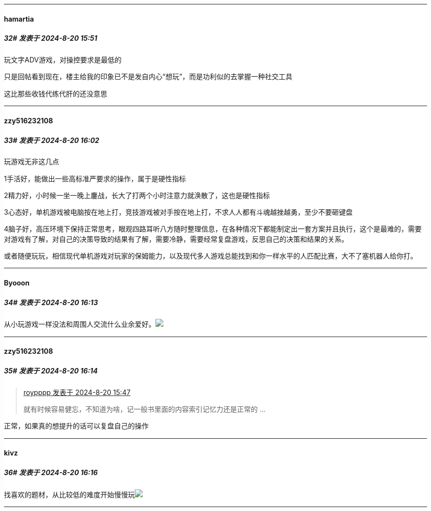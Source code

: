 *****

####  hamartia  
##### 32#       发表于 2024-8-20 15:51

玩文字ADV游戏，对操控要求是最低的

只是回帖看到现在，楼主给我的印象已不是发自内心“想玩”，而是功利似的去掌握一种社交工具

这比那些收钱代练代肝的还没意思

*****

####  zzy516232108  
##### 33#       发表于 2024-8-20 16:02

玩游戏无非这几点

1手活好，能做出一些高标准严要求的操作，属于是硬性指标

2精力好，小时候一坐一晚上鏖战，长大了打两个小时注意力就涣散了，这也是硬性指标

3心态好，单机游戏被电脑按在地上打，竞技游戏被对手按在地上打，不求人人都有斗魂越挫越勇，至少不要砸键盘

4脑子好，高压环境下保持正常思考，眼观四路耳听八方随时整理信息，在各种情况下都能制定出一套方案并且执行，这个是最难的，需要对游戏有了解，对自己的决策导致的结果有了解，需要冷静，需要经常复盘游戏，反思自己的决策和结果的关系。

或者随便玩玩，相信现代单机游戏对玩家的保姆能力，以及现代多人游戏总能找到和你一样水平的人匹配比赛，大不了塞机器人给你打。

*****

####  Byooon  
##### 34#       发表于 2024-8-20 16:13

从小玩游戏一样没法和周围人交流什么业余爱好。<img src="https://static.saraba1st.com/image/smiley/face2017/006.png" referrerpolicy="no-referrer">

*****

####  zzy516232108  
##### 35#       发表于 2024-8-20 16:14

<blockquote><a href="httphttps://bbs.saraba1st.com/2b/forum.php?mod=redirect&amp;goto=findpost&amp;pid=65955641&amp;ptid=2195806" target="_blank">roypppp 发表于 2024-8-20 15:47</a>

就有时候容易健忘，不知道为啥，记一般书里面的内容索引记忆力还是正常的 ...</blockquote>
正常，如果真的想提升的话可以复盘自己的操作

*****

####  kivz  
##### 36#       发表于 2024-8-20 16:16

找喜欢的题材，从比较低的难度开始慢慢玩<img src="https://static.saraba1st.com/image/smiley/face2017/034.png" referrerpolicy="no-referrer">

*****
